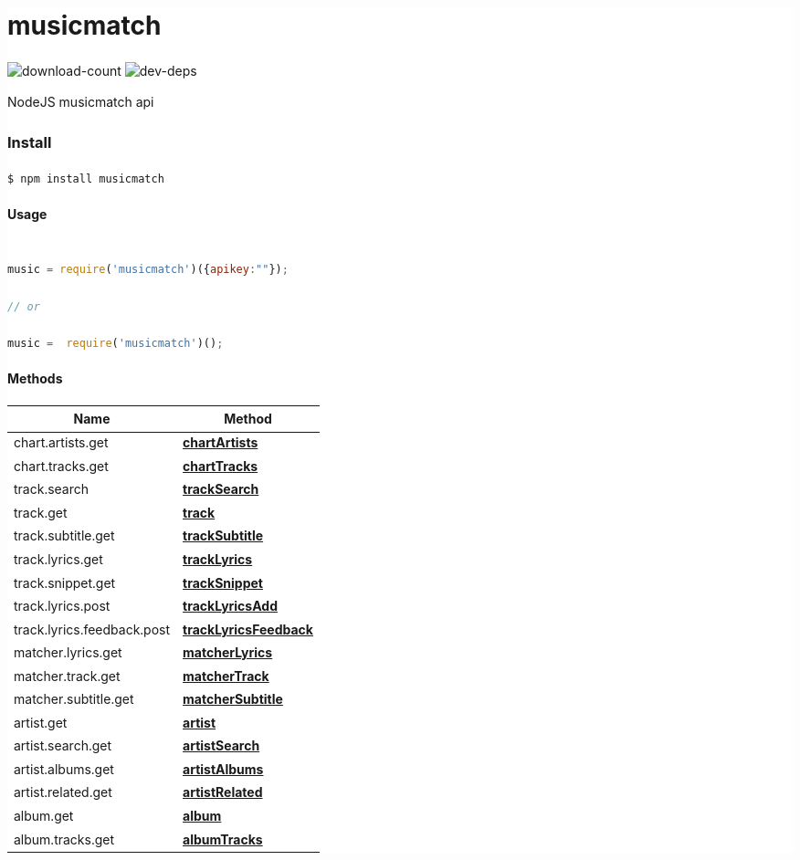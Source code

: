 # musicmatch 

![download-count](https://img.shields.io/npm/dm/musicmatch.svg)
![dev-deps](https://david-dm.org/c0b41/musicmatch.svg)


 
NodeJS musicmatch api

### Install

```bash
$ npm install musicmatch
```


#### Usage

```js

music = require('musicmatch')({apikey:""});

// or

music =  require('musicmatch')();

```


#### Methods
| Name  | Method  |
|---|---|
|chart.artists.get| **[chartArtists](#chartartists)**|
|chart.tracks.get| **[chartTracks](#charttracks)**|
|track.search| **[trackSearch](#tracksearch)**|
|track.get| **[track](#track)**|
|track.subtitle.get| **[trackSubtitle](#tracksubtitle)**|
|track.lyrics.get| **[trackLyrics](#tracklyrics)**|
|track.snippet.get| **[trackSnippet](#tracksnippet)**|
|track.lyrics.post| **[trackLyricsAdd](#trackLyricsAdd)**|
|track.lyrics.feedback.post| **[trackLyricsFeedback](#tracklyricsfeedback)**|
|matcher.lyrics.get| **[matcherLyrics](#matcherlyrics)**|
|matcher.track.get| **[matcherTrack](#matchertrack)**|
|matcher.subtitle.get| **[matcherSubtitle](#matchersubtitle)**|
|artist.get| **[artist](#artist)**|
|artist.search.get| **[artistSearch](#artistsearch)**|
|artist.albums.get| **[artistAlbums](#artistalbums)**|
|artist.related.get| **[artistRelated](#artistrelated)**|
|album.get| **[album](#album)**|
|album.tracks.get| **[albumTracks](#albumtracks)**|
